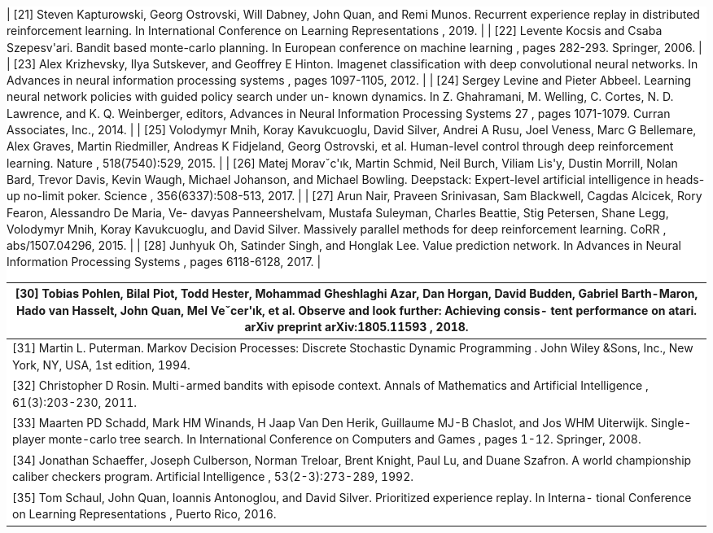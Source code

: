 | [21] Steven Kapturowski, Georg Ostrovski, Will Dabney, John Quan, and Remi Munos. Recurrent experience replay in distributed reinforcement learning. In International Conference on Learning Representations , 2019.                                                                                                                        |
| [22] Levente Kocsis and Csaba Szepesv'ari. Bandit based monte-carlo planning. In European conference on machine learning , pages 282-293. Springer, 2006.                                                                                                                                                                                   |
| [23] Alex Krizhevsky, Ilya Sutskever, and Geoffrey E Hinton. Imagenet classification with deep convolutional neural networks. In Advances in neural information processing systems , pages 1097-1105, 2012.                                                                                                                                 |
| [24] Sergey Levine and Pieter Abbeel. Learning neural network policies with guided policy search under un- known dynamics. In Z. Ghahramani, M. Welling, C. Cortes, N. D. Lawrence, and K. Q. Weinberger, editors, Advances in Neural Information Processing Systems 27 , pages 1071-1079. Curran Associates, Inc., 2014.                   |
| [25] Volodymyr Mnih, Koray Kavukcuoglu, David Silver, Andrei A Rusu, Joel Veness, Marc G Bellemare, Alex Graves, Martin Riedmiller, Andreas K Fidjeland, Georg Ostrovski, et al. Human-level control through deep reinforcement learning. Nature , 518(7540):529, 2015.                                                                     |
| [26] Matej Moravˇc'ık, Martin Schmid, Neil Burch, Viliam Lis'y, Dustin Morrill, Nolan Bard, Trevor Davis, Kevin Waugh, Michael Johanson, and Michael Bowling. Deepstack: Expert-level artificial intelligence in heads-up no-limit poker. Science , 356(6337):508-513, 2017.                                                                |
| [27] Arun Nair, Praveen Srinivasan, Sam Blackwell, Cagdas Alcicek, Rory Fearon, Alessandro De Maria, Ve- davyas Panneershelvam, Mustafa Suleyman, Charles Beattie, Stig Petersen, Shane Legg, Volodymyr Mnih, Koray Kavukcuoglu, and David Silver. Massively parallel methods for deep reinforcement learning. CoRR , abs/1507.04296, 2015. |
| [28] Junhyuk Oh, Satinder Singh, and Honglak Lee. Value prediction network. In Advances in Neural Information Processing Systems , pages 6118-6128, 2017.                                                                                                                                                                                   |

| [30] Tobias Pohlen, Bilal Piot, Todd Hester, Mohammad Gheshlaghi Azar, Dan Horgan, David Budden, Gabriel Barth-Maron, Hado van Hasselt, John Quan, Mel Veˇcer'ık, et al. Observe and look further: Achieving consis- tent performance on atari. arXiv preprint arXiv:1805.11593 , 2018.                                                                                                                                        |
|--------------------------------------------------------------------------------------------------------------------------------------------------------------------------------------------------------------------------------------------------------------------------------------------------------------------------------------------------------------------------------------------------------------------------------|
| [31] Martin L. Puterman. Markov Decision Processes: Discrete Stochastic Dynamic Programming . John Wiley &Sons, Inc., New York, NY, USA, 1st edition, 1994.                                                                                                                                                                                                                                                                    |
| [32] Christopher D Rosin. Multi-armed bandits with episode context. Annals of Mathematics and Artificial Intelligence , 61(3):203-230, 2011.                                                                                                                                                                                                                                                                                   |
| [33] Maarten PD Schadd, Mark HM Winands, H Jaap Van Den Herik, Guillaume MJ-B Chaslot, and Jos WHM Uiterwijk. Single-player monte-carlo tree search. In International Conference on Computers and Games , pages 1-12. Springer, 2008.                                                                                                                                                                                          |
| [34] Jonathan Schaeffer, Joseph Culberson, Norman Treloar, Brent Knight, Paul Lu, and Duane Szafron. A world championship caliber checkers program. Artificial Intelligence , 53(2-3):273-289, 1992.                                                                                                                                                                                                                           |
| [35] Tom Schaul, John Quan, Ioannis Antonoglou, and David Silver. Prioritized experience replay. In Interna- tional Conference on Learning Representations , Puerto Rico, 2016.                                                                                                                                                                                                                                                |